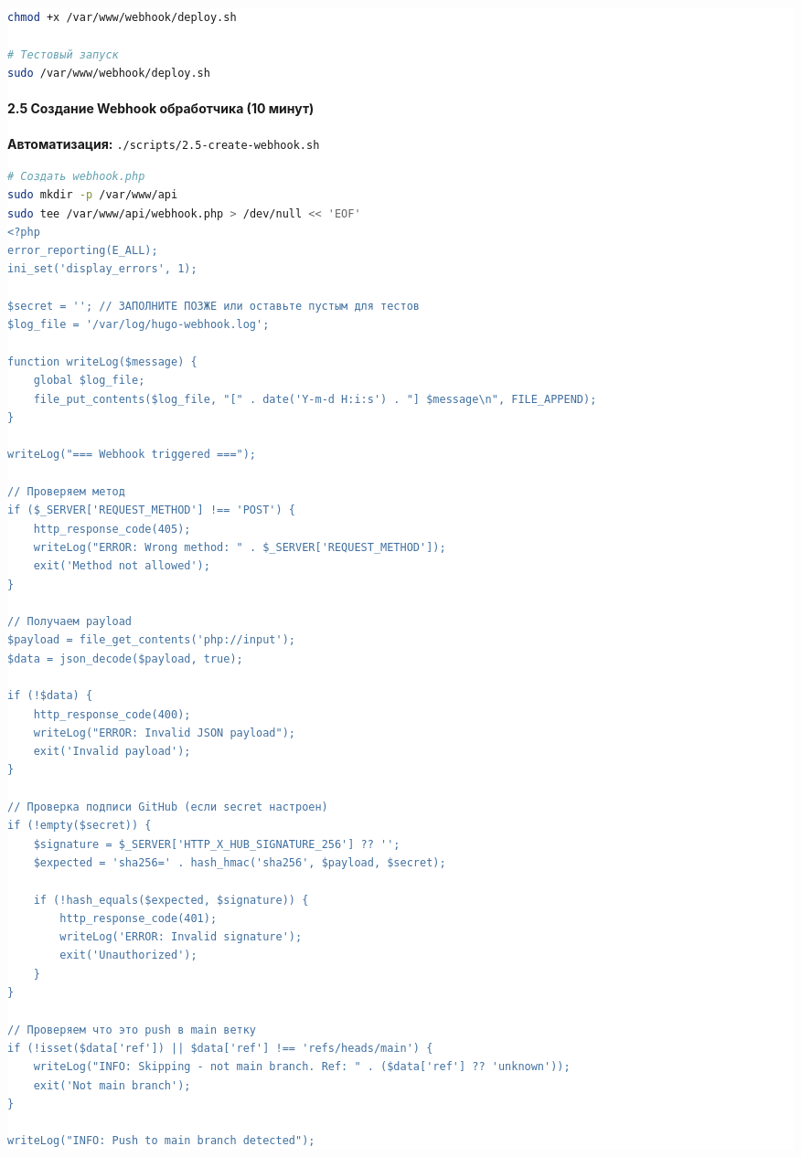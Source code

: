 ```bash
chmod +x /var/www/webhook/deploy.sh

# Тестовый запуск
sudo /var/www/webhook/deploy.sh
```

#### 2.5 Создание Webhook обработчика (10 минут)

**Автоматизация:** `./scripts/2.5-create-webhook.sh`

```bash
# Создать webhook.php
sudo mkdir -p /var/www/api
sudo tee /var/www/api/webhook.php > /dev/null << 'EOF'
<?php
error_reporting(E_ALL);
ini_set('display_errors', 1);

$secret = ''; // ЗАПОЛНИТЕ ПОЗЖЕ или оставьте пустым для тестов
$log_file = '/var/log/hugo-webhook.log';

function writeLog($message) {
    global $log_file;
    file_put_contents($log_file, "[" . date('Y-m-d H:i:s') . "] $message\n", FILE_APPEND);
}

writeLog("=== Webhook triggered ===");

// Проверяем метод
if ($_SERVER['REQUEST_METHOD'] !== 'POST') {
    http_response_code(405);
    writeLog("ERROR: Wrong method: " . $_SERVER['REQUEST_METHOD']);
    exit('Method not allowed');
}

// Получаем payload
$payload = file_get_contents('php://input');
$data = json_decode($payload, true);

if (!$data) {
    http_response_code(400);
    writeLog("ERROR: Invalid JSON payload");
    exit('Invalid payload');
}

// Проверка подписи GitHub (если secret настроен)
if (!empty($secret)) {
    $signature = $_SERVER['HTTP_X_HUB_SIGNATURE_256'] ?? '';
    $expected = 'sha256=' . hash_hmac('sha256', $payload, $secret);

    if (!hash_equals($expected, $signature)) {
        http_response_code(401);
        writeLog('ERROR: Invalid signature');
        exit('Unauthorized');
    }
}

// Проверяем что это push в main ветку
if (!isset($data['ref']) || $data['ref'] !== 'refs/heads/main') {
    writeLog("INFO: Skipping - not main branch. Ref: " . ($data['ref'] ?? 'unknown'));
    exit('Not main branch');
}

writeLog("INFO: Push to main branch detected");
```
